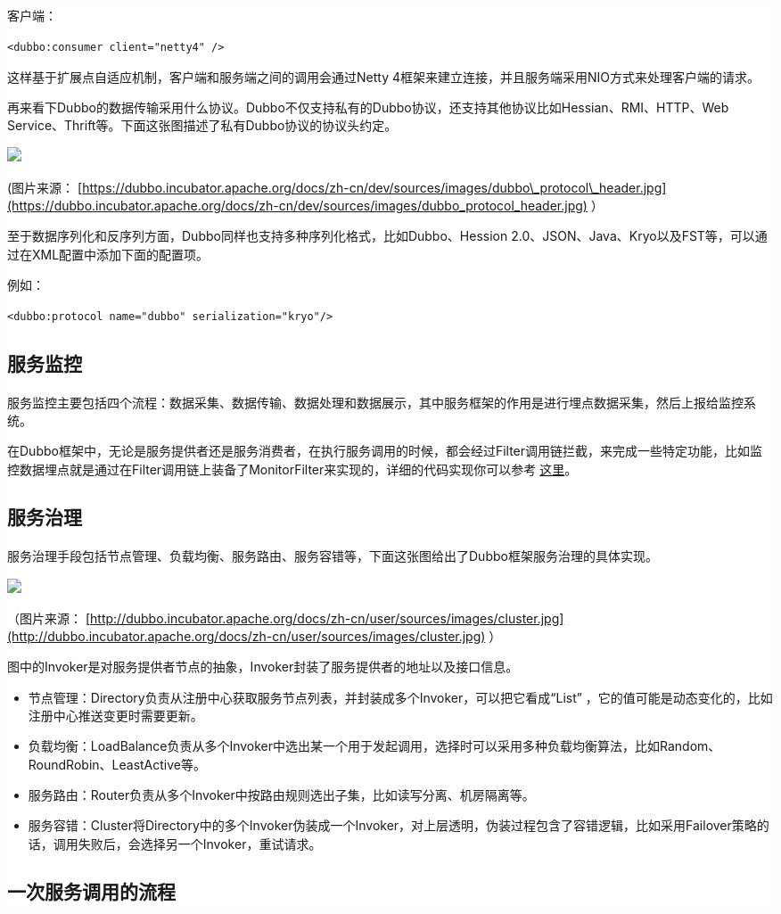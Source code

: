 客户端：

```
<dubbo:consumer client="netty4" />

```

这样基于扩展点自适应机制，客户端和服务端之间的调用会通过Netty 4框架来建立连接，并且服务端采用NIO方式来处理客户端的请求。

再来看下Dubbo的数据传输采用什么协议。Dubbo不仅支持私有的Dubbo协议，还支持其他协议比如Hessian、RMI、HTTP、Web Service、Thrift等。下面这张图描述了私有Dubbo协议的协议头约定。

![](https://static001.geekbang.org/resource/image/8f/a5/8f98ef03078163adc8055b02ac4337a5.jpg?wh=727*491)

(图片来源： [https://dubbo.incubator.apache.org/docs/zh-cn/dev/sources/images/dubbo\_protocol\_header.jpg](https://dubbo.incubator.apache.org/docs/zh-cn/dev/sources/images/dubbo_protocol_header.jpg) ）

至于数据序列化和反序列方面，Dubbo同样也支持多种序列化格式，比如Dubbo、Hession 2.0、JSON、Java、Kryo以及FST等，可以通过在XML配置中添加下面的配置项。

例如：

```
<dubbo:protocol name="dubbo" serialization="kryo"/>

```

## 服务监控

服务监控主要包括四个流程：数据采集、数据传输、数据处理和数据展示，其中服务框架的作用是进行埋点数据采集，然后上报给监控系统。

在Dubbo框架中，无论是服务提供者还是服务消费者，在执行服务调用的时候，都会经过Filter调用链拦截，来完成一些特定功能，比如监控数据埋点就是通过在Filter调用链上装备了MonitorFilter来实现的，详细的代码实现你可以参考 [这里](https://github.com/apache/incubator-dubbo/blob/7a48fac84b14ac6a21c1bdfc5958705dd8dda84d/dubbo-monitor/dubbo-monitor-api/src/main/java/org/apache/dubbo/monitor/support/MonitorFilter.java)。

## 服务治理

服务治理手段包括节点管理、负载均衡、服务路由、服务容错等，下面这张图给出了Dubbo框架服务治理的具体实现。

![](https://static001.geekbang.org/resource/image/8d/fc/8d02991a1eac41596979d8e89f5344fc.jpg?wh=600*300)

（图片来源： [http://dubbo.incubator.apache.org/docs/zh-cn/user/sources/images/cluster.jpg](http://dubbo.incubator.apache.org/docs/zh-cn/user/sources/images/cluster.jpg) ）

图中的Invoker是对服务提供者节点的抽象，Invoker封装了服务提供者的地址以及接口信息。

- 节点管理：Directory负责从注册中心获取服务节点列表，并封装成多个Invoker，可以把它看成“List<Invoker>” ，它的值可能是动态变化的，比如注册中心推送变更时需要更新。

- 负载均衡：LoadBalance负责从多个Invoker中选出某一个用于发起调用，选择时可以采用多种负载均衡算法，比如Random、RoundRobin、LeastActive等。

- 服务路由：Router负责从多个Invoker中按路由规则选出子集，比如读写分离、机房隔离等。

- 服务容错：Cluster将Directory中的多个Invoker伪装成一个Invoker，对上层透明，伪装过程包含了容错逻辑，比如采用Failover策略的话，调用失败后，会选择另一个Invoker，重试请求。


## 一次服务调用的流程
